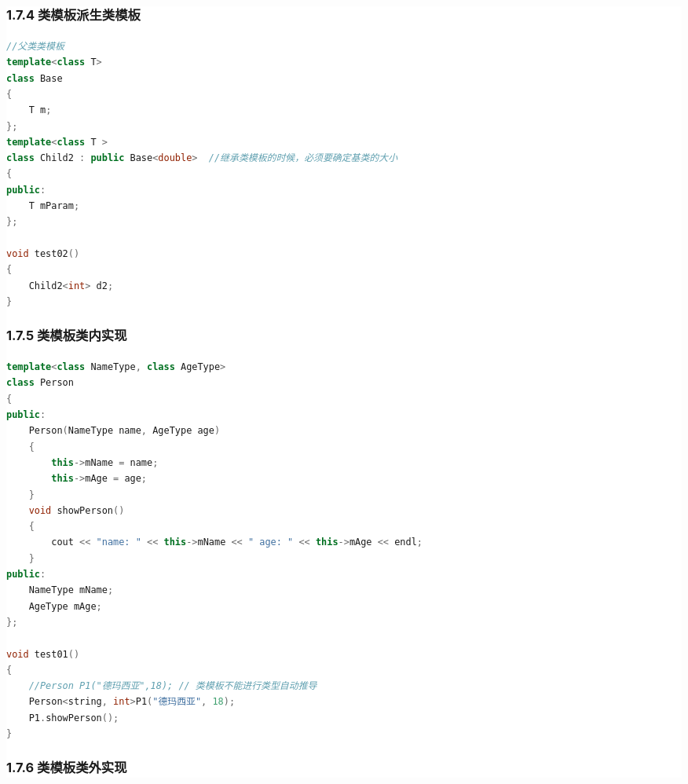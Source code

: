 ### **1.7.4 类模板派生类模板**

```cpp
//父类类模板
template<class T>
class Base
{
	T m;
};
template<class T >
class Child2 : public Base<double>  //继承类模板的时候，必须要确定基类的大小
{
public:
	T mParam;
};

void test02()
{
	Child2<int> d2;
}
```

### **1.7.5 类模板类内实现**

```cpp
template<class NameType, class AgeType>
class Person
{
public:
	Person(NameType name, AgeType age)
	{
		this->mName = name;
		this->mAge = age;
	}
	void showPerson()
	{
		cout << "name: " << this->mName << " age: " << this->mAge << endl;
	}
public:
	NameType mName;
	AgeType mAge;
};

void test01()
{
	//Person P1("德玛西亚",18); // 类模板不能进行类型自动推导 
	Person<string, int>P1("德玛西亚", 18);
	P1.showPerson();
}
```

### **1.7.6 类模板类外实现**
